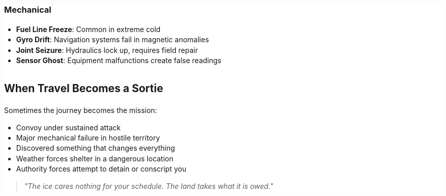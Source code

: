 ### Mechanical
- **Fuel Line Freeze**: Common in extreme cold
- **Gyro Drift**: Navigation systems fail in magnetic anomalies
- **Joint Seizure**: Hydraulics lock up, requires field repair
- **Sensor Ghost**: Equipment malfunctions create false readings

## When Travel Becomes a Sortie

Sometimes the journey becomes the mission:
- Convoy under sustained attack
- Major mechanical failure in hostile territory
- Discovered something that changes everything
- Weather forces shelter in a dangerous location
- Authority forces attempt to detain or conscript you

> *"The ice cares nothing for your schedule. The land takes what it is owed."*

